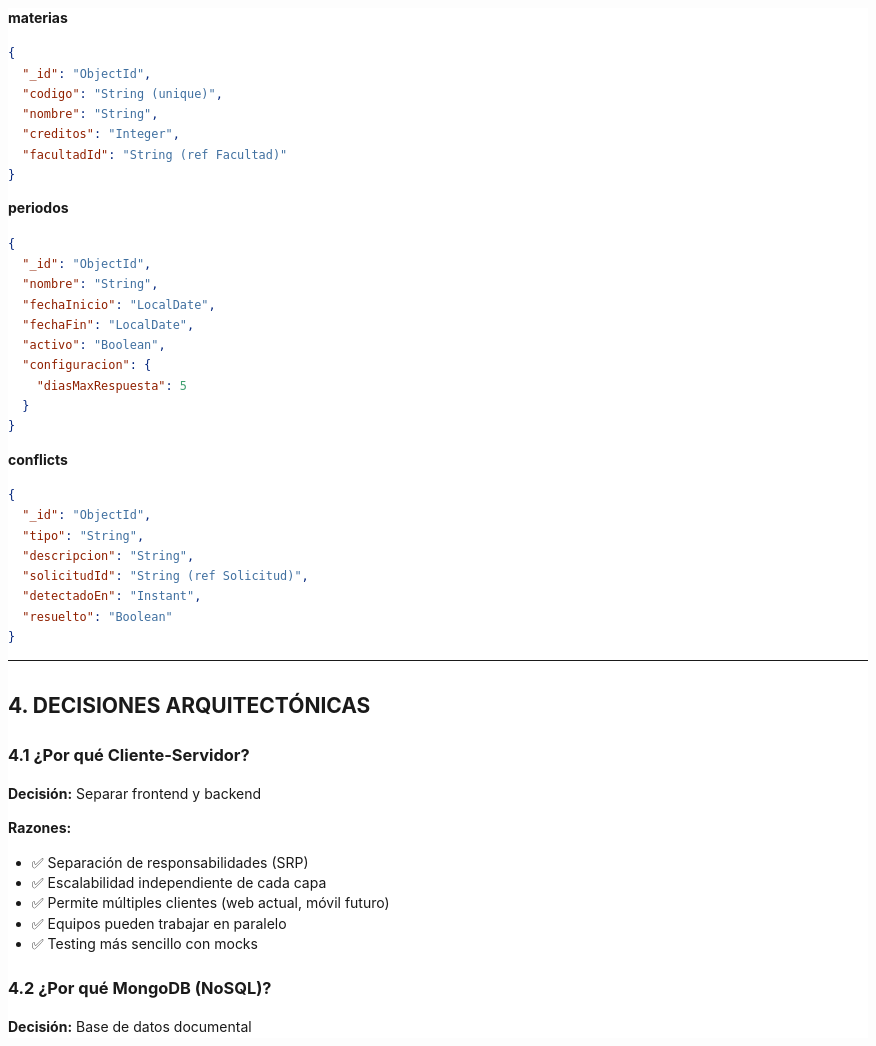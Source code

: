 **materias**
```json
{
  "_id": "ObjectId",
  "codigo": "String (unique)",
  "nombre": "String",
  "creditos": "Integer",
  "facultadId": "String (ref Facultad)"
}
```

**periodos**
```json
{
  "_id": "ObjectId",
  "nombre": "String",
  "fechaInicio": "LocalDate",
  "fechaFin": "LocalDate",
  "activo": "Boolean",
  "configuracion": {
    "diasMaxRespuesta": 5
  }
}
```

**conflicts**
```json
{
  "_id": "ObjectId",
  "tipo": "String",
  "descripcion": "String",
  "solicitudId": "String (ref Solicitud)",
  "detectadoEn": "Instant",
  "resuelto": "Boolean"
}
```

---

## 4. DECISIONES ARQUITECTÓNICAS

### 4.1 ¿Por qué Cliente-Servidor?
**Decisión:** Separar frontend y backend

**Razones:**
- ✅ Separación de responsabilidades (SRP)
- ✅ Escalabilidad independiente de cada capa
- ✅ Permite múltiples clientes (web actual, móvil futuro)
- ✅ Equipos pueden trabajar en paralelo
- ✅ Testing más sencillo con mocks

### 4.2 ¿Por qué MongoDB (NoSQL)?
**Decisión:** Base de datos documental
